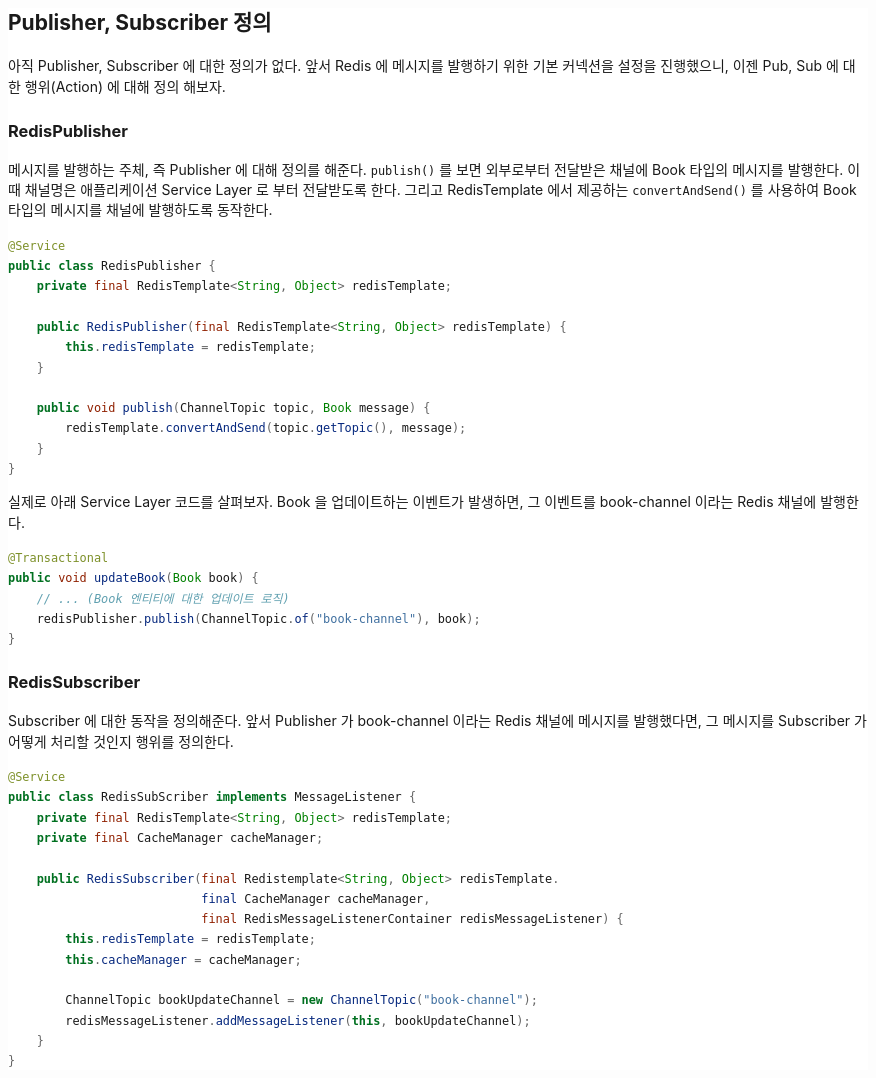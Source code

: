 ## Publisher, Subscriber 정의

아직 Publisher, Subscriber 에 대한 정의가 없다. 앞서 Redis 에 메시지를 발행하기 위한 기본 커넥션을 설정을 진행했으니, 이젠 Pub, Sub 에 대한 행위(Action) 에 대해 정의 해보자.

### RedisPublisher

메시지를 발행하는 주체, 즉 Publisher 에 대해 정의를 해준다. `publish()` 를 보면 외부로부터 전달받은 채널에 Book 타입의 메시지를 발행한다. 이때 채널명은 애플리케이션 Service Layer 로 부터 전달받도록 한다. 그리고 RedisTemplate 에서 제공하는 `convertAndSend()` 를 사용하여 Book 타입의 메시지를 채널에 발행하도록 동작한다.

~~~java
@Service
public class RedisPublisher {
    private final RedisTemplate<String, Object> redisTemplate;

    public RedisPublisher(final RedisTemplate<String, Object> redisTemplate) {
        this.redisTemplate = redisTemplate;
    }

    public void publish(ChannelTopic topic, Book message) {
        redisTemplate.convertAndSend(topic.getTopic(), message);
    }
}
~~~

실제로 아래 Service Layer 코드를 살펴보자. Book 을 업데이트하는 이벤트가 발생하면, 그 이벤트를 book-channel 이라는 Redis 채널에 발행한다.

~~~java
@Transactional
public void updateBook(Book book) {
    // ... (Book 엔티티에 대한 업데이트 로직)
    redisPublisher.publish(ChannelTopic.of("book-channel"), book);
}
~~~

### RedisSubscriber

Subscriber 에 대한 동작을 정의해준다. 앞서 Publisher 가 book-channel 이라는 Redis 채널에 메시지를 발행했다면, 그 메시지를 Subscriber 가 어떻게 처리할 것인지 행위를 정의한다.

~~~java
@Service
public class RedisSubScriber implements MessageListener {
    private final RedisTemplate<String, Object> redisTemplate;
    private final CacheManager cacheManager;

    public RedisSubscriber(final Redistemplate<String, Object> redisTemplate.
                           final CacheManager cacheManager,
                           final RedisMessageListenerContainer redisMessageListener) {
        this.redisTemplate = redisTemplate;
        this.cacheManager = cacheManager;

        ChannelTopic bookUpdateChannel = new ChannelTopic("book-channel");
        redisMessageListener.addMessageListener(this, bookUpdateChannel);
    }
}
~~~
